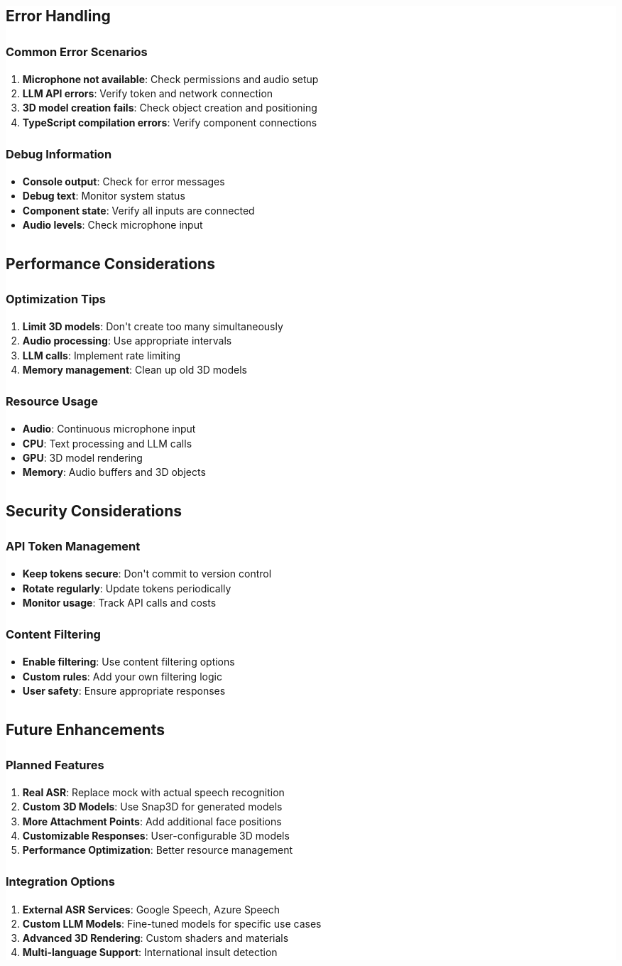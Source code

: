 ## Error Handling

### Common Error Scenarios
1. **Microphone not available**: Check permissions and audio setup
2. **LLM API errors**: Verify token and network connection
3. **3D model creation fails**: Check object creation and positioning
4. **TypeScript compilation errors**: Verify component connections

### Debug Information
- **Console output**: Check for error messages
- **Debug text**: Monitor system status
- **Component state**: Verify all inputs are connected
- **Audio levels**: Check microphone input

## Performance Considerations

### Optimization Tips
1. **Limit 3D models**: Don't create too many simultaneously
2. **Audio processing**: Use appropriate intervals
3. **LLM calls**: Implement rate limiting
4. **Memory management**: Clean up old 3D models

### Resource Usage
- **Audio**: Continuous microphone input
- **CPU**: Text processing and LLM calls
- **GPU**: 3D model rendering
- **Memory**: Audio buffers and 3D objects

## Security Considerations

### API Token Management
- **Keep tokens secure**: Don't commit to version control
- **Rotate regularly**: Update tokens periodically
- **Monitor usage**: Track API calls and costs

### Content Filtering
- **Enable filtering**: Use content filtering options
- **Custom rules**: Add your own filtering logic
- **User safety**: Ensure appropriate responses

## Future Enhancements

### Planned Features
1. **Real ASR**: Replace mock with actual speech recognition
2. **Custom 3D Models**: Use Snap3D for generated models
3. **More Attachment Points**: Add additional face positions
4. **Customizable Responses**: User-configurable 3D models
5. **Performance Optimization**: Better resource management

### Integration Options
1. **External ASR Services**: Google Speech, Azure Speech
2. **Custom LLM Models**: Fine-tuned models for specific use cases
3. **Advanced 3D Rendering**: Custom shaders and materials
4. **Multi-language Support**: International insult detection

